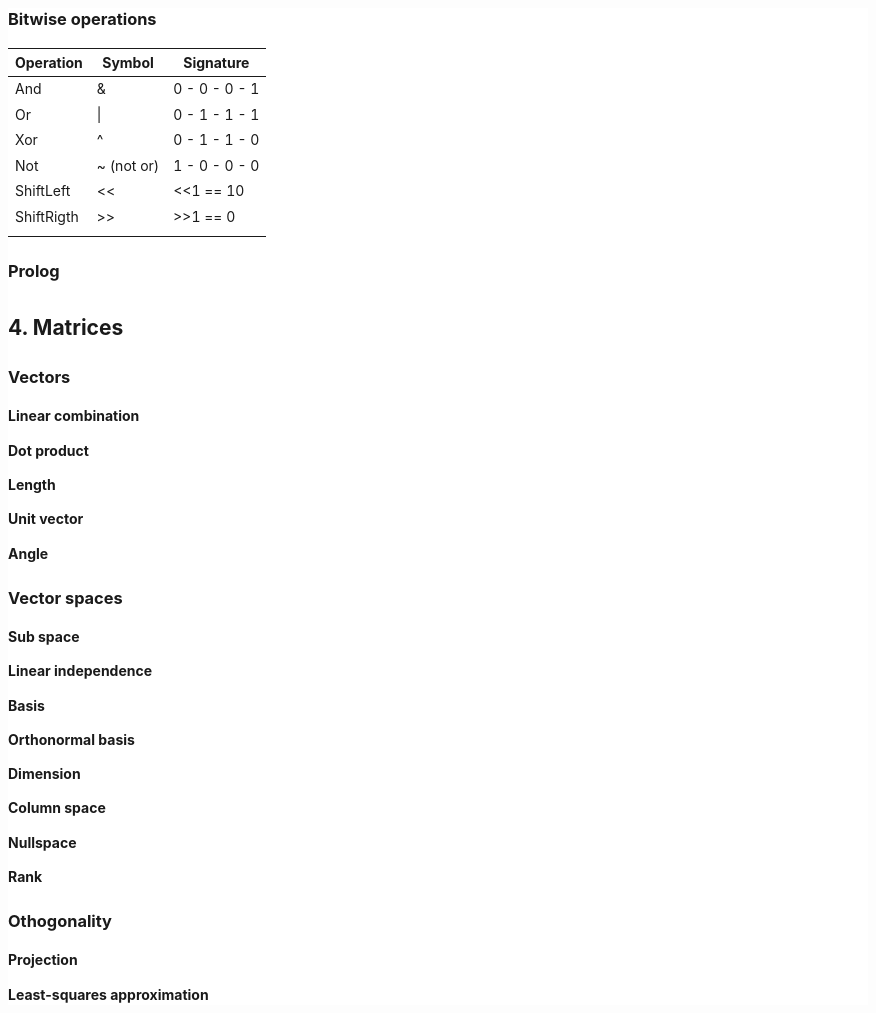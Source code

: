 ### Bitwise operations

| Operation  | Symbol      | Signature     |
| ---------- | ----------- | ------------- |
| And        | &           | 0 - 0 - 0 - 1 |
| Or         | \|          | 0 - 1 - 1 - 1 |
| Xor        | ^           | 0 - 1 - 1 - 0 |
| Not        | ~  (not or) | 1 - 0 - 0 - 0 |
| ShiftLeft  | <<          | <<1 == 10     |
| ShiftRigth | \>>         | \>>1 ==  0    |
|            |             |               |

### Prolog

## 4. Matrices

### Vectors

**Linear combination**

**Dot product**

**Length**

**Unit vector**

**Angle**

### Vector spaces

**Sub space**

**Linear independence**

**Basis**

**Orthonormal basis**

**Dimension**

**Column space**

**Nullspace**

**Rank**

### Othogonality

**Projection**

**Least-squares approximation**
